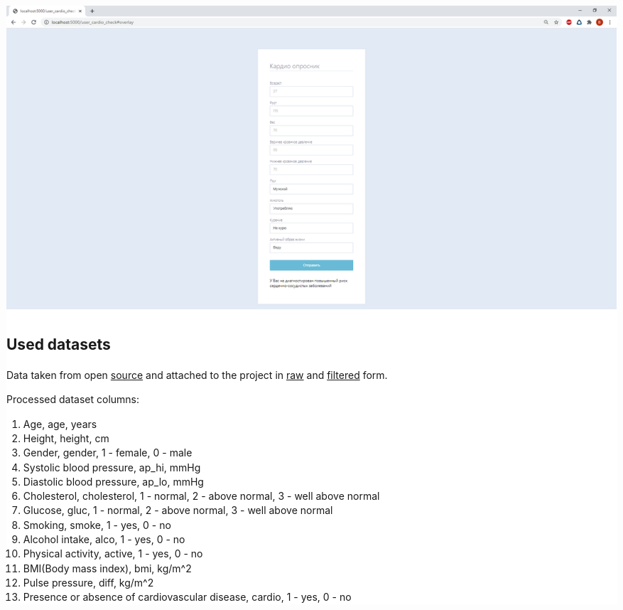 ![questionnaire](pics/choose.png)


## Used datasets

Data taken from open [source](https://www.kaggle.com/sulianova/cardiovascular-disease-dataset) and attached to the project in [raw](production/dataset/cardio_train.csv) and [filtered](production/dataset/clean_cardio_train.csv) form.


Processed dataset columns:

1. Age, age, years
2. Height, height, cm
3. Gender, gender, 1 - female, 0 - male
4. Systolic blood pressure, ap_hi, mmHg
5. Diastolic blood pressure, ap_lo, mmHg
6. Cholesterol, cholesterol, 1 - normal, 2 - above normal, 3 - well above normal
7. Glucose, gluc, 1 - normal, 2 - above normal, 3 - well above normal
8. Smoking, smoke, 1 - yes, 0 - no
9. Alcohol intake, alco, 1 - yes, 0 - no
10. Physical activity, active, 1 - yes, 0 - no
11. BMI(Body mass index), bmi, kg/m^2
12. Pulse pressure, diff, kg/m^2
13. Presence or absence of cardiovascular disease, cardio, 1 - yes, 0 - no
